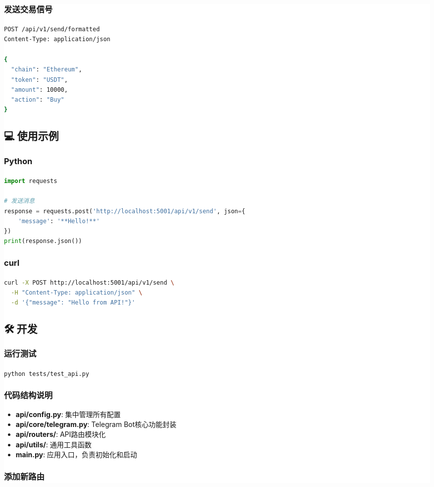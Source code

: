 ### 发送交易信号
```bash
POST /api/v1/send/formatted
Content-Type: application/json

{
  "chain": "Ethereum",
  "token": "USDT",
  "amount": 10000,
  "action": "Buy"
}
```

## 💻 使用示例

### Python

```python
import requests

# 发送消息
response = requests.post('http://localhost:5001/api/v1/send', json={
    'message': '**Hello!**'
})
print(response.json())
```

### curl

```bash
curl -X POST http://localhost:5001/api/v1/send \
  -H "Content-Type: application/json" \
  -d '{"message": "Hello from API!"}'
```

## 🛠️ 开发

### 运行测试

```bash
python tests/test_api.py
```

### 代码结构说明

- **api/config.py**: 集中管理所有配置
- **api/core/telegram.py**: Telegram Bot核心功能封装
- **api/routers/**: API路由模块化
- **api/utils/**: 通用工具函数
- **main.py**: 应用入口，负责初始化和启动

### 添加新路由
